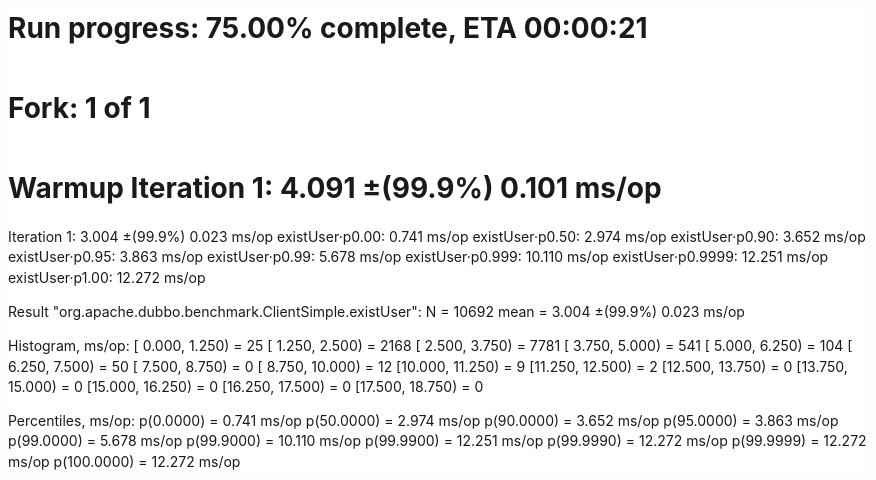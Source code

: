 # Run progress: 75.00% complete, ETA 00:00:21
# Fork: 1 of 1
# Warmup Iteration   1: 4.091 ±(99.9%) 0.101 ms/op
Iteration   1: 3.004 ±(99.9%) 0.023 ms/op
                 existUser·p0.00:   0.741 ms/op
                 existUser·p0.50:   2.974 ms/op
                 existUser·p0.90:   3.652 ms/op
                 existUser·p0.95:   3.863 ms/op
                 existUser·p0.99:   5.678 ms/op
                 existUser·p0.999:  10.110 ms/op
                 existUser·p0.9999: 12.251 ms/op
                 existUser·p1.00:   12.272 ms/op



Result "org.apache.dubbo.benchmark.ClientSimple.existUser":
  N = 10692
  mean =      3.004 ±(99.9%) 0.023 ms/op

  Histogram, ms/op:
    [ 0.000,  1.250) = 25 
    [ 1.250,  2.500) = 2168 
    [ 2.500,  3.750) = 7781 
    [ 3.750,  5.000) = 541 
    [ 5.000,  6.250) = 104 
    [ 6.250,  7.500) = 50 
    [ 7.500,  8.750) = 0 
    [ 8.750, 10.000) = 12 
    [10.000, 11.250) = 9 
    [11.250, 12.500) = 2 
    [12.500, 13.750) = 0 
    [13.750, 15.000) = 0 
    [15.000, 16.250) = 0 
    [16.250, 17.500) = 0 
    [17.500, 18.750) = 0 

  Percentiles, ms/op:
      p(0.0000) =      0.741 ms/op
     p(50.0000) =      2.974 ms/op
     p(90.0000) =      3.652 ms/op
     p(95.0000) =      3.863 ms/op
     p(99.0000) =      5.678 ms/op
     p(99.9000) =     10.110 ms/op
     p(99.9900) =     12.251 ms/op
     p(99.9990) =     12.272 ms/op
     p(99.9999) =     12.272 ms/op
    p(100.0000) =     12.272 ms/op

